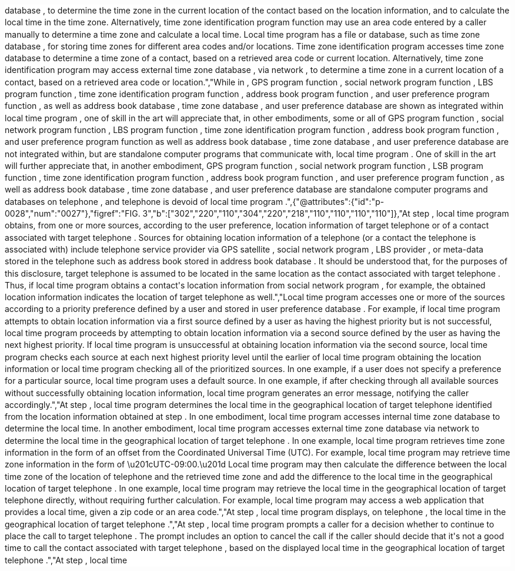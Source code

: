database , to determine the time zone in the current location of the contact based on the location information, and to calculate the local time in the time zone. Alternatively, time zone identification program function  may use an area code entered by a caller manually to determine a time zone and calculate a local time. Local time program  has a file or database, such as time zone database , for storing time zones for different area codes and\/or locations. Time zone identification program  accesses time zone database  to determine a time zone of a contact, based on a retrieved area code or current location. Alternatively, time zone identification program  may access external time zone database , via network , to determine a time zone in a current location of a contact, based on a retrieved area code or location.","While in , GPS program function , social network program function , LBS program function , time zone identification program function , address book program function , and user preference program function , as well as address book database , time zone database , and user preference database  are shown as integrated within local time program , one of skill in the art will appreciate that, in other embodiments, some or all of GPS program function , social network program function , LBS program function , time zone identification program function , address book program function , and user preference program function  as well as address book database , time zone database , and user preference database  are not integrated within, but are standalone computer programs that communicate with, local time program . One of skill in the art will further appreciate that, in another embodiment, GPS program function , social network program function , LSB program function , time zone identification program function , address book program function , and user preference program function , as well as address book database , time zone database , and user preference database  are standalone computer programs and databases on telephone , and telephone  is devoid of local time program .",{"@attributes":{"id":"p-0028","num":"0027"},"figref":"FIG. 3","b":["302","220","110","304","220","218","110","110","110","110"]},"At step , local time program  obtains, from one or more sources, according to the user preference, location information of target telephone  or of a contact associated with target telephone . Sources for obtaining location information of a telephone (or a contact the telephone is associated with) include telephone service provider  via GPS satellite , social network program , LBS provider , or meta-data stored in the telephone such as address book stored in address book database . It should be understood that, for the purposes of this disclosure, target telephone  is assumed to be located in the same location as the contact associated with target telephone . Thus, if local time program  obtains a contact's location information from social network program , for example, the obtained location information indicates the location of target telephone  as well.","Local time program  accesses one or more of the sources according to a priority preference defined by a user and stored in user preference database . For example, if local time program  attempts to obtain location information via a first source defined by a user as having the highest priority but is not successful, local time program  proceeds by attempting to obtain location information via a second source defined by the user as having the next highest priority. If local time program  is unsuccessful at obtaining location information via the second source, local time program  checks each source at each next highest priority level until the earlier of local time program  obtaining the location information or local time program  checking all of the prioritized sources. In one example, if a user does not specify a preference for a particular source, local time program  uses a default source. In one example, if after checking through all available sources without successfully obtaining location information, local time program  generates an error message, notifying the caller accordingly.","At step , local time program  determines the local time in the geographical location of target telephone  identified from the location information obtained at step . In one embodiment, local time program  accesses internal time zone database  to determine the local time. In another embodiment, local time program  accesses external time zone database  via network  to determine the local time in the geographical location of target telephone . In one example, local time program  retrieves time zone information in the form of an offset from the Coordinated Universal Time (UTC). For example, local time program  may retrieve time zone information in the form of \u201cUTC-09:00.\u201d Local time program  may then calculate the difference between the local time zone of the location of telephone  and the retrieved time zone and add the difference to the local time in the geographical location of target telephone . In one example, local time program  may retrieve the local time in the geographical location of target telephone  directly, without requiring further calculation. For example, local time program  may access a web application that provides a local time, given a zip code or an area code.","At step , local time program  displays, on telephone , the local time in the geographical location of target telephone .","At step , local time program  prompts a caller for a decision whether to continue to place the call to target telephone . The prompt includes an option to cancel the call if the caller should decide that it's not a good time to call the contact associated with target telephone , based on the displayed local time in the geographical location of target telephone .","At step , local time